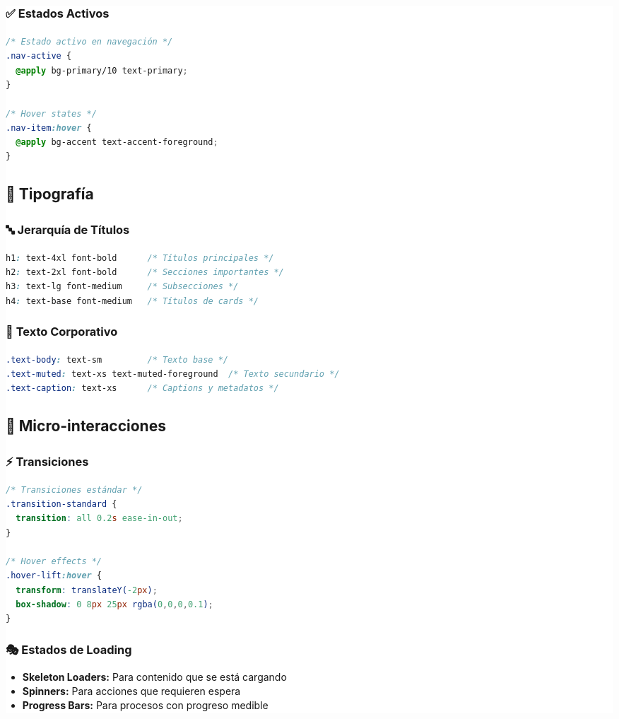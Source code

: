 ### ✅ **Estados Activos**
```css
/* Estado activo en navegación */
.nav-active {
  @apply bg-primary/10 text-primary;
}

/* Hover states */
.nav-item:hover {
  @apply bg-accent text-accent-foreground;
}
```

## 📝 **Tipografía**

### 🔤 **Jerarquía de Títulos**
```css
h1: text-4xl font-bold      /* Títulos principales */
h2: text-2xl font-bold      /* Secciones importantes */
h3: text-lg font-medium     /* Subsecciones */
h4: text-base font-medium   /* Títulos de cards */
```

### 📰 **Texto Corporativo**
```css
.text-body: text-sm         /* Texto base */
.text-muted: text-xs text-muted-foreground  /* Texto secundario */
.text-caption: text-xs      /* Captions y metadatos */
```

## 🎪 **Micro-interacciones**

### ⚡ **Transiciones**
```css
/* Transiciones estándar */
.transition-standard {
  transition: all 0.2s ease-in-out;
}

/* Hover effects */
.hover-lift:hover {
  transform: translateY(-2px);
  box-shadow: 0 8px 25px rgba(0,0,0,0.1);
}
```

### 🎭 **Estados de Loading**
- **Skeleton Loaders:** Para contenido que se está cargando
- **Spinners:** Para acciones que requieren espera
- **Progress Bars:** Para procesos con progreso medible
